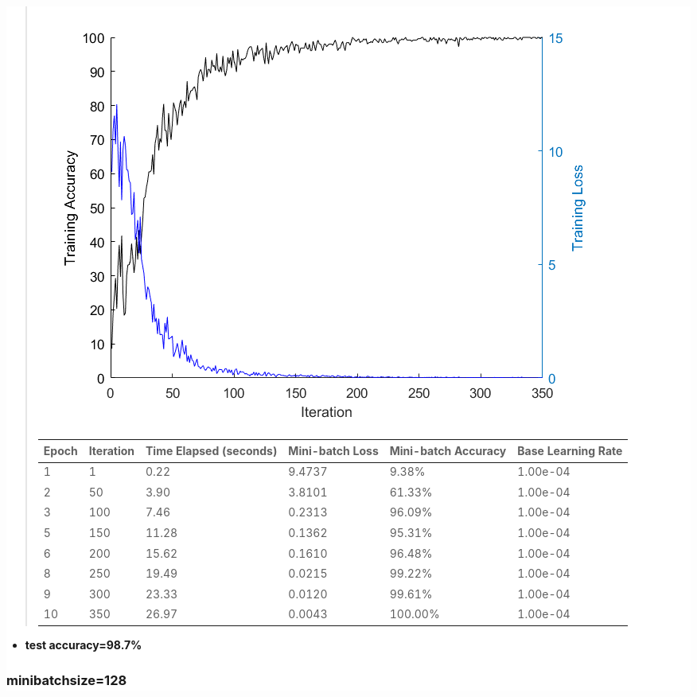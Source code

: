 > ![](./smallnet_minibatchsize=256.png)
> 
> |Epoch    |Iteration  |Time Elapsed (seconds) |             Mini-batch Loss |Mini-batch Accuracy  | Base Learning      Rate     
> |------|---------------|-----------|---------|---------|--------|
> |            1 |            1 |         0.22 |       9.4737 |        9.38% |     1.00e-04 |
> |            2 |           50 |         3.90 |       3.8101 |       61.33% |     1.00e-04 |
> |            3 |          100 |         7.46 |       0.2313 |       96.09% |     1.00e-04 |
> |            5 |          150 |        11.28 |       0.1362 |       95.31% |     1.00e-04 |
> |            6 |          200 |        15.62 |       0.1610 |       96.48% |     1.00e-04 |
> |            8 |          250 |        19.49 |       0.0215 |       99.22% |     1.00e-04 |
> |            9 |          300 |        23.33 |       0.0120 |       99.61% |     1.00e-04 |
> |           10 |          350 |        26.97 |       0.0043 |      100.00% |     1.00e-04 |

- **test accuracy=98.7%**

###  minibatchsize=128
> 